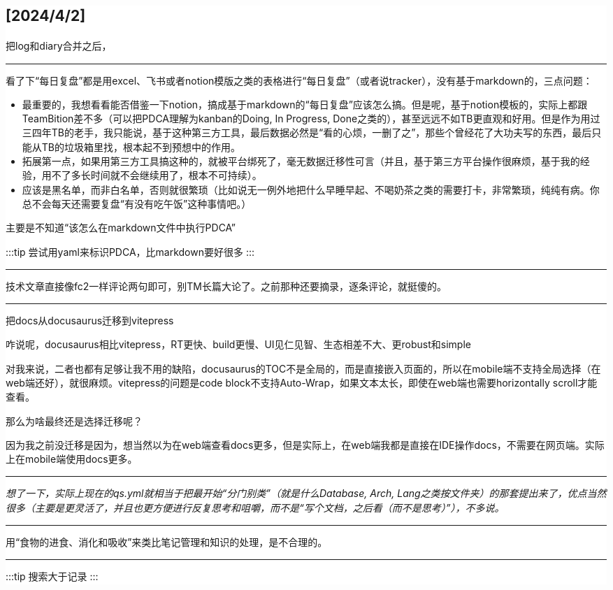 

## [2024/4/2]


把log和diary合并之后，

---



看了下“每日复盘”都是用excel、飞书或者notion模版之类的表格进行“每日复盘”（或者说tracker），没有基于markdown的，三点问题：

- 最重要的，我想看看能否借鉴一下notion，搞成基于markdown的“每日复盘”应该怎么搞。但是呢，基于notion模板的，实际上都跟TeamBition差不多（可以把PDCA理解为kanban的Doing, In Progress, Done之类的），甚至远远不如TB更直观和好用。但是作为用过三四年TB的老手，我只能说，基于这种第三方工具，最后数据必然是“看的心烦，一删了之”，那些个曾经花了大功夫写的东西，最后只能从TB的垃圾箱里找，根本起不到预想中的作用。
- 拓展第一点，如果用第三方工具搞这种的，就被平台绑死了，毫无数据迁移性可言（并且，基于第三方平台操作很麻烦，基于我的经验，用不了多长时间就不会继续用了，根本不可持续）。
- 应该是黑名单，而非白名单，否则就很繁琐（比如说无一例外地把什么早睡早起、不喝奶茶之类的需要打卡，非常繁琐，纯纯有病。你总不会每天还需要复盘“有没有吃午饭”这种事情吧。）

主要是不知道“该怎么在markdown文件中执行PDCA”

:::tip
尝试用yaml来标识PDCA，比markdown要好很多
:::



---

技术文章直接像fc2一样评论两句即可，别TM长篇大论了。之前那种还要摘录，逐条评论，就挺傻的。


---

把docs从docusaurus迁移到vitepress

咋说呢，docusaurus相比vitepress，RT更快、build更慢、UI见仁见智、生态相差不大、更robust和simple

对我来说，二者也都有足够让我不用的缺陷，docusaurus的TOC不是全局的，而是直接嵌入页面的，所以在mobile端不支持全局选择（在web端还好），就很麻烦。vitepress的问题是code block不支持Auto-Wrap，如果文本太长，即使在web端也需要horizontally scroll才能查看。

那么为啥最终还是选择迁移呢？

因为我之前没迁移是因为，想当然以为在web端查看docs更多，但是实际上，在web端我都是直接在IDE操作docs，不需要在网页端。实际上在mobile端使用docs更多。

---

*想了一下，实际上现在的qs.yml就相当于把最开始“分门别类”（就是什么Database, Arch, Lang之类按文件夹）的那套提出来了，优点当然很多（主要是更灵活了，并且也更方便进行反复思考和咀嚼，而不是“写个文档，之后看（而不是思考）”），不多说。*


---

用“食物的进食、消化和吸收”来类比笔记管理和知识的处理，是不合理的。


---

:::tip
搜索大于记录
:::

